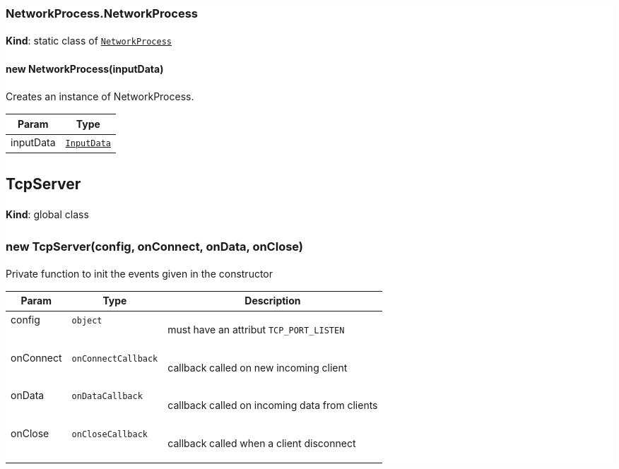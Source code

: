 <a name="NetworkProcess.NetworkProcess"></a>

### NetworkProcess.NetworkProcess
**Kind**: static class of [<code>NetworkProcess</code>](#NetworkProcess)  
<a name="new_NetworkProcess.NetworkProcess_new"></a>

#### new NetworkProcess(inputData)
<p>Creates an instance of NetworkProcess.</p>


| Param | Type |
| --- | --- |
| inputData | [<code>InputData</code>](#InputData) | 

<a name="TcpServer"></a>

## TcpServer
**Kind**: global class  
<a name="new_TcpServer_new"></a>

### new TcpServer(config, onConnect, onData, onClose)
<p>Private function to init the events given in the constructor</p>


| Param | Type | Description |
| --- | --- | --- |
| config | <code>object</code> | <p>must have an attribut <code>TCP_PORT_LISTEN</code></p> |
| onConnect | <code>onConnectCallback</code> | <p>callback called on new incoming client</p> |
| onData | <code>onDataCallback</code> | <p>callback called on incoming data from     clients</p> |
| onClose | <code>onCloseCallback</code> | <p>callback called when a client disconnect</p> |

